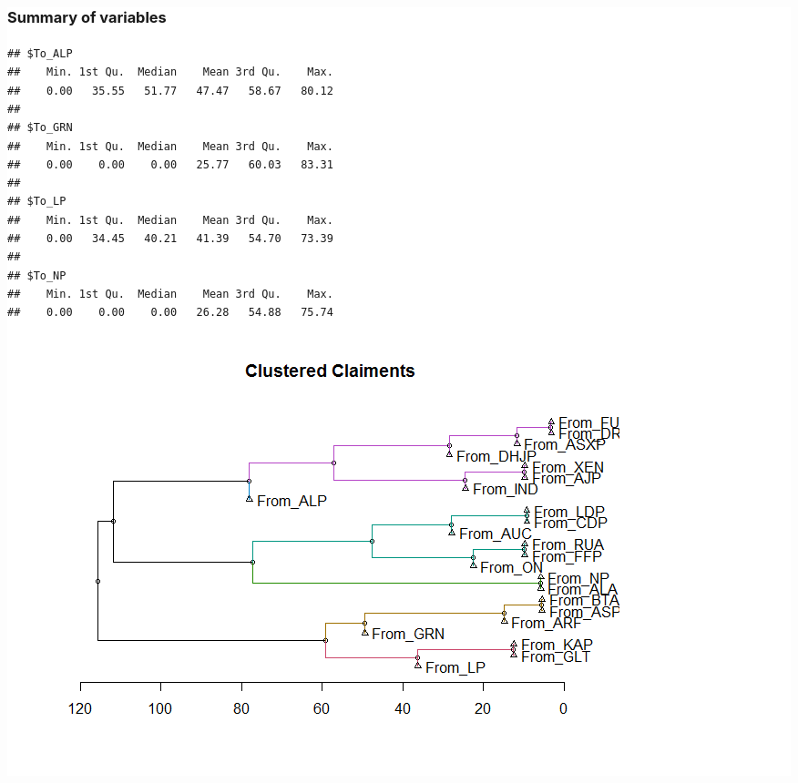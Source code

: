 ### Summary of variables

    ## $To_ALP
    ##    Min. 1st Qu.  Median    Mean 3rd Qu.    Max. 
    ##    0.00   35.55   51.77   47.47   58.67   80.12 
    ## 
    ## $To_GRN
    ##    Min. 1st Qu.  Median    Mean 3rd Qu.    Max. 
    ##    0.00    0.00    0.00   25.77   60.03   83.31 
    ## 
    ## $To_LP
    ##    Min. 1st Qu.  Median    Mean 3rd Qu.    Max. 
    ##    0.00   34.45   40.21   41.39   54.70   73.39 
    ## 
    ## $To_NP
    ##    Min. 1st Qu.  Median    Mean 3rd Qu.    Max. 
    ##    0.00    0.00    0.00   26.28   54.88   75.74

![](preferenceAnalysis_files/figure-markdown_github/hierachialDend-1.png)
